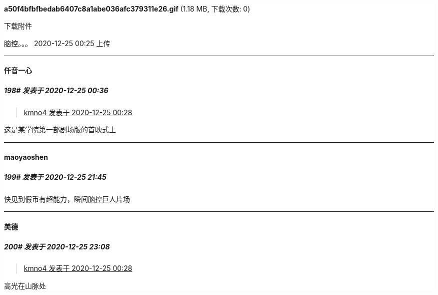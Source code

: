 
<strong>a50f4bfbfbedab6407c8a1abe036afc379311e26.gif</strong> (1.18 MB, 下载次数: 0)

下载附件

脑控。。。
2020-12-25 00:25 上传















*****

####  仟音一心  
##### 198#       发表于 2020-12-25 00:36



<blockquote><a href="httphttps://bbs.saraba1st.com/2b/forum.php?mod=redirect&amp;goto=findpost&amp;pid=49835438&amp;ptid=1976034" target="_blank">kmno4 发表于 2020-12-25 00:28</a></blockquote>
这是某学院第一部剧场版的首映式上







*****

####  maoyaoshen  
##### 199#       发表于 2020-12-25 21:45




快见到假币有超能力，瞬间脑控巨人片场







*****

####  美德  
##### 200#       发表于 2020-12-25 23:08



<blockquote><a href="httphttps://bbs.saraba1st.com/2b/forum.php?mod=redirect&amp;goto=findpost&amp;pid=49835438&amp;ptid=1976034" target="_blank">kmno4 发表于 2020-12-25 00:28</a></blockquote>
高光在山脉处





